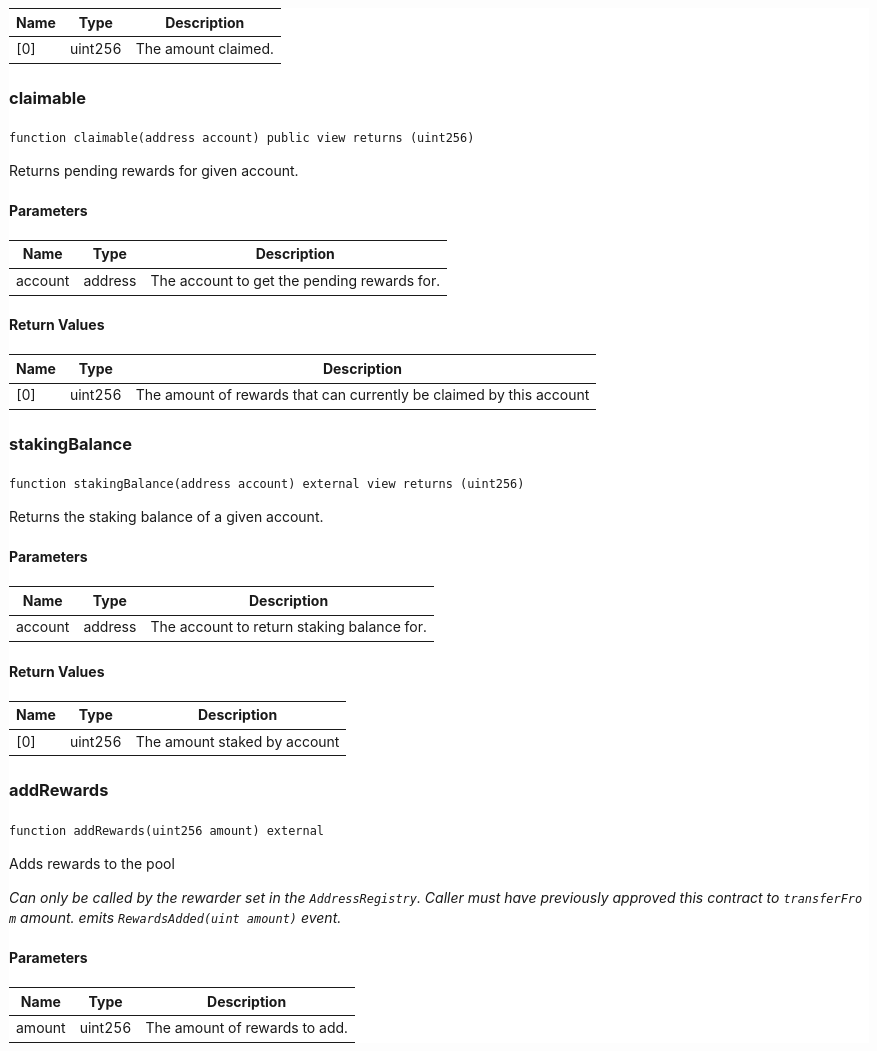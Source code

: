 | Name | Type | Description |
| ---- | ---- | ----------- |
| [0] | uint256 | The amount claimed. |

### claimable

```solidity
function claimable(address account) public view returns (uint256)
```

Returns pending rewards for given account.

#### Parameters

| Name | Type | Description |
| ---- | ---- | ----------- |
| account | address | The account to get the pending rewards for. |

#### Return Values

| Name | Type | Description |
| ---- | ---- | ----------- |
| [0] | uint256 | The amount of rewards that can currently be claimed by this account |

### stakingBalance

```solidity
function stakingBalance(address account) external view returns (uint256)
```

Returns the staking balance of a given account.

#### Parameters

| Name | Type | Description |
| ---- | ---- | ----------- |
| account | address | The account to return staking balance for. |

#### Return Values

| Name | Type | Description |
| ---- | ---- | ----------- |
| [0] | uint256 | The amount staked by account |

### addRewards

```solidity
function addRewards(uint256 amount) external
```

Adds rewards to the pool

_Can only be called by the rewarder set in the `AddressRegistry`.
Caller must have previously approved this contract to `transferFrom` amount.
    emits `RewardsAdded(uint amount)` event._

#### Parameters

| Name | Type | Description |
| ---- | ---- | ----------- |
| amount | uint256 | The amount of rewards to add. |

